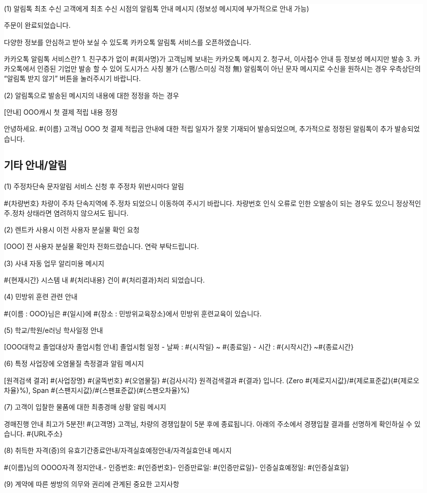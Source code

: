 (1) 알림톡 최초 수신 고객에게 최초 수신 시점의 알림톡 안내 메시지 (정보성 메시지에 부가적으로 안내 가능)

주문이 완료되었습니다.

다양한 정보를 안심하고 받아 보실 수 있도록 카카오톡 알림톡 서비스를 오픈하였습니다.

카카오톡 알림톡 서비스란?
1\. 친구추가 없이 #{회사명}가 고객님께 보내는 카카오톡 메시지
2\. 청구서, 이사접수 안내 등 정보성 메시지만 발송
3\. 카카오톡에서 인증된 기업만 발송 할 수 있어 도시가스 사칭 불가 (스팸/스미싱 걱정 無)
알림톡이 아닌 문자 메시지로 수신을 원하시는 경우 우측상단의 “알림톡 받지 않기” 버튼을 눌러주시기 바랍니다.

(2) 알림톡으로 발송된 메시지의 내용에 대한 정정을 하는 경우

\[안내] OOO캐시 첫 결제 적립 내용 정정

안녕하세요. #{이름} 고객님
OOO 첫 결제 적립금 안내에 대한 적립 일자가 잘못 기재되어 발송되었으며,
추가적으로 정정된 알림톡이 추가 발송되었습니다.

## 기타 안내/알림

(1) 주정차단속 문자알림 서비스 신청 후 주정차 위반시마다 알림

\#{차량번호} 차량이 주차 단속지역에 주.정차 되었으니 이동하여 주시기 바랍니다.
차량번호 인식 오류로 인한 오발송이 되는 경우도 있으니 정상적인 주.정차 상태라면 염려하지 않으셔도 됩니다.

(2) 렌트카 사용시 이전 사용자 분실물 확인 요청

\[OOO] 전 사용자 분실물 확인차 전화드렸습니다. 연락 부탁드립니다.

(3) 사내 자동 업무 알리미용 메시지

\#{현재시간} 시스템 내 #{처리내용} 건이 #{처리결과}처리 되었습니다.

(4) 민방위 훈련 관련 안내

\#{이름 : OOO}님은 #{일시}에 #{장소 : 민방위교육장소}에서 민방위 훈련교육이 있습니다.

(5) 학교/학원/e러닝 학사일정 안내

\[OOO대학교 졸업대상자 졸업시험 안내] 
졸업시험 일정 - 날짜 : #{시작일} \~ #{종료일}  - 시간 : #{시작시간} \~#{종료시간}

(6) 특정 사업장에 오염물질 측정결과 알림 메시지

\[원격검색 결과] #{사업장명} #{굴뚝번호} #{오염물질} #{검사시각} 원격검색결과 #{결과} 입니다. (Zero #{제로지시값}/#{제로표준값}(#{제로오차율}%), Span #{스팬지시값}/#{스팬표준값}(#{스팬오차율}%)

(7) 고객이 입찰한 물품에 대한 최종경매 상황 알림 메시지

경매진행 안내 최고가 5분전! #{고객명} 고객님, 차량의 경쟁입찰이 5분 후에 종료됩니다.
아래의 주소에서 경쟁입찰 결과를 선명하게 확인하실 수 있습니다.
\#{URL주소}

(8) 취득한 자격(증)의 유효기간종료안내/자격실효예정안내/자격실효안내 메시지

\#{이름}님의 OOOO자격 정지안내.- 인증번호: #{인증번호}- 인증만료일: #{인증만료일}- 인증실효예정일: #{인증실효일}

(9) 계약에 따른 쌍방의 의무와 권리에 관계된 중요한 고지사항
